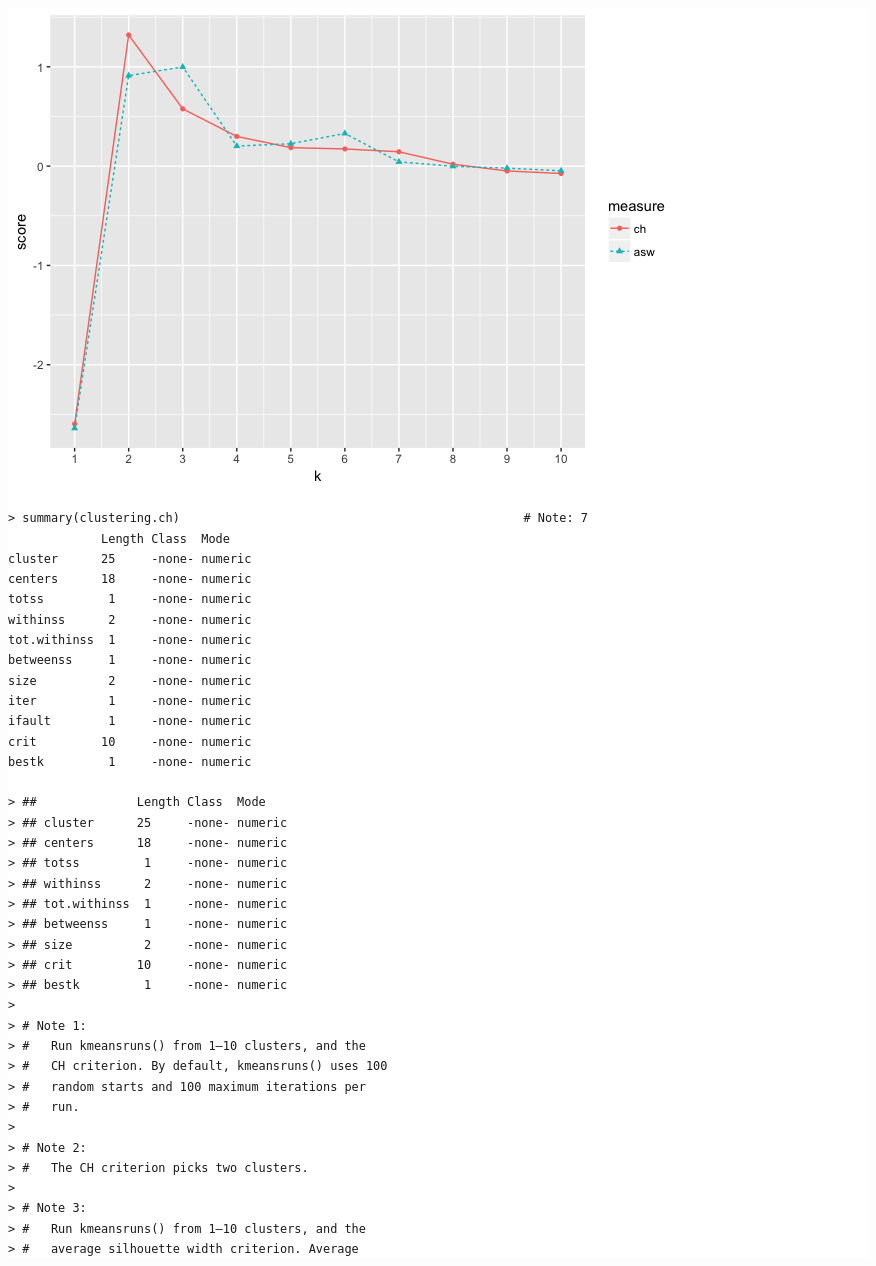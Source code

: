 ![](rCh08_files/figure-markdown_github/ch8ex1-4.png)


    > summary(clustering.ch)                                                # Note: 7 
                 Length Class  Mode   
    cluster      25     -none- numeric
    centers      18     -none- numeric
    totss         1     -none- numeric
    withinss      2     -none- numeric
    tot.withinss  1     -none- numeric
    betweenss     1     -none- numeric
    size          2     -none- numeric
    iter          1     -none- numeric
    ifault        1     -none- numeric
    crit         10     -none- numeric
    bestk         1     -none- numeric

    > ##              Length Class  Mode
    > ## cluster      25     -none- numeric
    > ## centers      18     -none- numeric
    > ## totss         1     -none- numeric
    > ## withinss      2     -none- numeric
    > ## tot.withinss  1     -none- numeric
    > ## betweenss     1     -none- numeric
    > ## size          2     -none- numeric
    > ## crit         10     -none- numeric
    > ## bestk         1     -none- numeric
    > 
    > # Note 1: 
    > #   Run kmeansruns() from 1–10 clusters, and the 
    > #   CH criterion. By default, kmeansruns() uses 100 
    > #   random starts and 100 maximum iterations per 
    > #   run. 
    > 
    > # Note 2: 
    > #   The CH criterion picks two clusters. 
    > 
    > # Note 3: 
    > #   Run kmeansruns() from 1–10 clusters, and the 
    > #   average silhouette width criterion. Average 